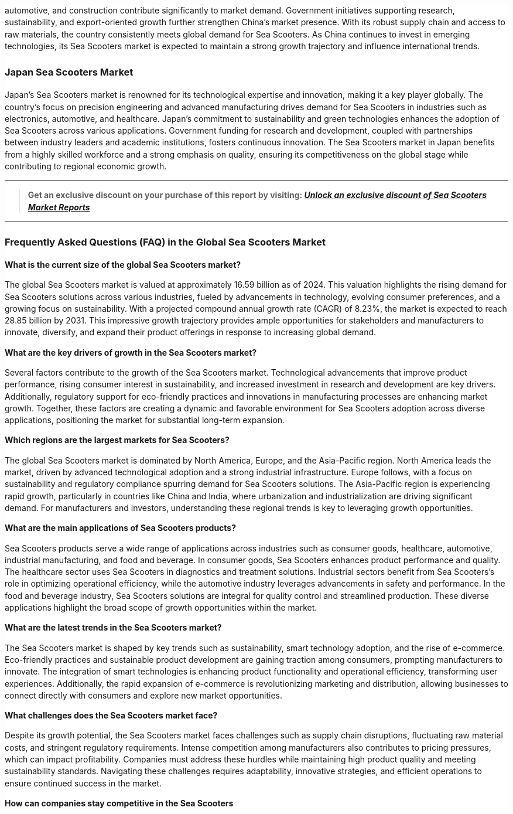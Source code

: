 automotive, and construction contribute significantly to market demand. Government initiatives supporting research, sustainability, and export-oriented growth further strengthen China&rsquo;s market presence. With its robust supply chain and access to raw materials, the country consistently meets global demand for Sea Scooters. As China continues to invest in emerging technologies, its Sea Scooters market is expected to maintain a strong growth trajectory and influence international trends.</p><h3>Japan Sea Scooters Market</h3><p>Japan&rsquo;s Sea Scooters market is renowned for its technological expertise and innovation, making it a key player globally. The country&rsquo;s focus on precision engineering and advanced manufacturing drives demand for Sea Scooters in industries such as electronics, automotive, and healthcare. Japan&rsquo;s commitment to sustainability and green technologies enhances the adoption of Sea Scooters across various applications. Government funding for research and development, coupled with partnerships between industry leaders and academic institutions, fosters continuous innovation. The Sea Scooters market in Japan benefits from a highly skilled workforce and a strong emphasis on quality, ensuring its competitiveness on the global stage while contributing to regional economic growth.</p><hr /><blockquote><p><strong>Get an exclusive discount on your purchase of this report by visiting: <em><a href="://marketresearchpulse.com/ask-for-discount/93809?utm_source=Github&amp;utm_medium=029">Unlock an exclusive discount of Sea Scooters Market Reports</a></em>&nbsp;</strong></p></blockquote><hr /><h3>Frequently Asked Questions (FAQ) in the Global Sea Scooters Market</h3><p><strong>What is the current size of the global Sea Scooters market?</strong></p><p>The global Sea Scooters market is valued at approximately 16.59 billion as of 2024. This valuation highlights the rising demand for Sea Scooters solutions across various industries, fueled by advancements in technology, evolving consumer preferences, and a growing focus on sustainability. With a projected compound annual growth rate (CAGR) of 8.23%, the market is expected to reach 28.85 billion by 2031. This impressive growth trajectory provides ample opportunities for stakeholders and manufacturers to innovate, diversify, and expand their product offerings in response to increasing global demand.</p><p><strong>What are the key drivers of growth in the Sea Scooters market?</strong></p><p>Several factors contribute to the growth of the Sea Scooters market. Technological advancements that improve product performance, rising consumer interest in sustainability, and increased investment in research and development are key drivers. Additionally, regulatory support for eco-friendly practices and innovations in manufacturing processes are enhancing market growth. Together, these factors are creating a dynamic and favorable environment for Sea Scooters adoption across diverse applications, positioning the market for substantial long-term expansion.</p><p><strong>Which regions are the largest markets for Sea Scooters?</strong></p><p>The global Sea Scooters market is dominated by North America, Europe, and the Asia-Pacific region. North America leads the market, driven by advanced technological adoption and a strong industrial infrastructure. Europe follows, with a focus on sustainability and regulatory compliance spurring demand for Sea Scooters solutions. The Asia-Pacific region is experiencing rapid growth, particularly in countries like China and India, where urbanization and industrialization are driving significant demand. For manufacturers and investors, understanding these regional trends is key to leveraging growth opportunities.</p><p><strong>What are the main applications of Sea Scooters products?</strong></p><p>Sea Scooters products serve a wide range of applications across industries such as consumer goods, healthcare, automotive, industrial manufacturing, and food and beverage. In consumer goods, Sea Scooters enhances product performance and quality. The healthcare sector uses Sea Scooters in diagnostics and treatment solutions. Industrial sectors benefit from Sea Scooters&rsquo;s role in optimizing operational efficiency, while the automotive industry leverages advancements in safety and performance. In the food and beverage industry, Sea Scooters solutions are integral for quality control and streamlined production. These diverse applications highlight the broad scope of growth opportunities within the market.</p><p><strong>What are the latest trends in the Sea Scooters market?</strong></p><p>The Sea Scooters market is shaped by key trends such as sustainability, smart technology adoption, and the rise of e-commerce. Eco-friendly practices and sustainable product development are gaining traction among consumers, prompting manufacturers to innovate. The integration of smart technologies is enhancing product functionality and operational efficiency, transforming user experiences. Additionally, the rapid expansion of e-commerce is revolutionizing marketing and distribution, allowing businesses to connect directly with consumers and explore new market opportunities.</p><p><strong>What challenges does the Sea Scooters market face?</strong></p><p>Despite its growth potential, the Sea Scooters market faces challenges such as supply chain disruptions, fluctuating raw material costs, and stringent regulatory requirements. Intense competition among manufacturers also contributes to pricing pressures, which can impact profitability. Companies must address these hurdles while maintaining high product quality and meeting sustainability standards. Navigating these challenges requires adaptability, innovative strategies, and efficient operations to ensure continued success in the market.</p><p><strong>How can companies stay competitive in the Sea Scooters